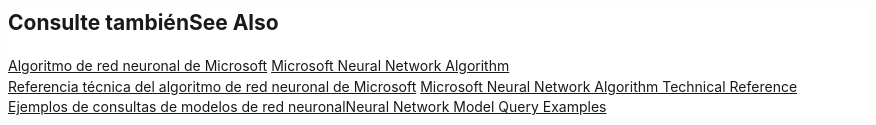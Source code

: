 ## <a name="see-also"></a><span data-ttu-id="1c129-353">Consulte también</span><span class="sxs-lookup"><span data-stu-id="1c129-353">See Also</span></span>  
 <span data-ttu-id="1c129-354">[Algoritmo de red neuronal de Microsoft](microsoft-neural-network-algorithm.md) </span><span class="sxs-lookup"><span data-stu-id="1c129-354">[Microsoft Neural Network Algorithm](microsoft-neural-network-algorithm.md) </span></span>  
 <span data-ttu-id="1c129-355">[Referencia técnica del algoritmo de red neuronal de Microsoft](microsoft-neural-network-algorithm-technical-reference.md) </span><span class="sxs-lookup"><span data-stu-id="1c129-355">[Microsoft Neural Network Algorithm Technical Reference](microsoft-neural-network-algorithm-technical-reference.md) </span></span>  
 [<span data-ttu-id="1c129-356">Ejemplos de consultas de modelos de red neuronal</span><span class="sxs-lookup"><span data-stu-id="1c129-356">Neural Network Model Query Examples</span></span>](neural-network-model-query-examples.md)  
  
  

